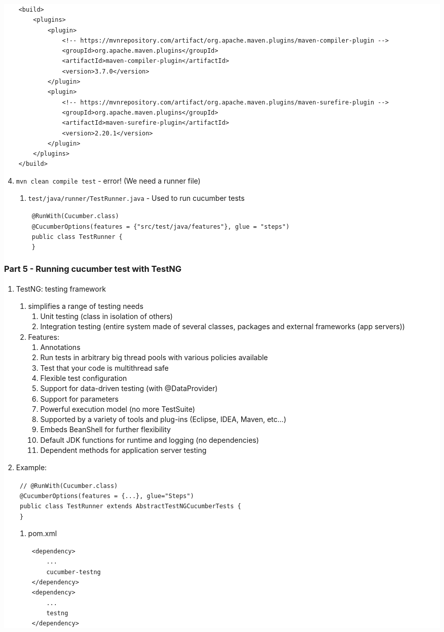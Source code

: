 		<build>
			<plugins>
				<plugin>
					<!-- https://mvnrepository.com/artifact/org.apache.maven.plugins/maven-compiler-plugin -->
					<groupId>org.apache.maven.plugins</groupId>
					<artifactId>maven-compiler-plugin</artifactId>
					<version>3.7.0</version>
				</plugin>
				<plugin>
					<!-- https://mvnrepository.com/artifact/org.apache.maven.plugins/maven-surefire-plugin -->
					<groupId>org.apache.maven.plugins</groupId>
					<artifactId>maven-surefire-plugin</artifactId>
					<version>2.20.1</version>
				</plugin>
			</plugins>
		</build>

4. `mvn clean compile test` - error! (We need a runner file)
	1. `test/java/runner/TestRunner.java` - Used to run cucumber tests

			@RunWith(Cucumber.class)
			@CucumberOptions(features = {"src/test/java/features"}, glue = "steps")
			public class TestRunner {
			}

### Part 5 - Running cucumber test with TestNG ###
1. TestNG: testing framework
	1. simplifies a range of testing needs
		1. Unit testing (class in isolation of others)
		2. Integration testing (entire system made of several classes, packages and external frameworks (app servers))
	2. Features:
		1. Annotations
		2. Run tests in arbitrary big thread pools with various policies available
		3. Test that your code is multithread safe
		4. Flexible test configuration
		5. Support for data-driven testing (with @DataProvider)
		6. Support for parameters
		7. Powerful execution model (no more TestSuite)
		8. Supported by a variety of tools and plug-ins (Eclipse, IDEA, Maven, etc...)
		9. Embeds BeanShell for further flexibility
		10. Default JDK functions for runtime and logging (no dependencies)
		11. Dependent methods for application server testing
2. Example:

		// @RunWith(Cucumber.class)
		@CucumberOptions(features = {...}, glue="Steps")
		public class TestRunner extends AbstractTestNGCucumberTests {
		}

	1. pom.xml

			<dependency>
				...
				cucumber-testng
			</dependency>
			<dependency>
				...
				testng
			</dependency>
